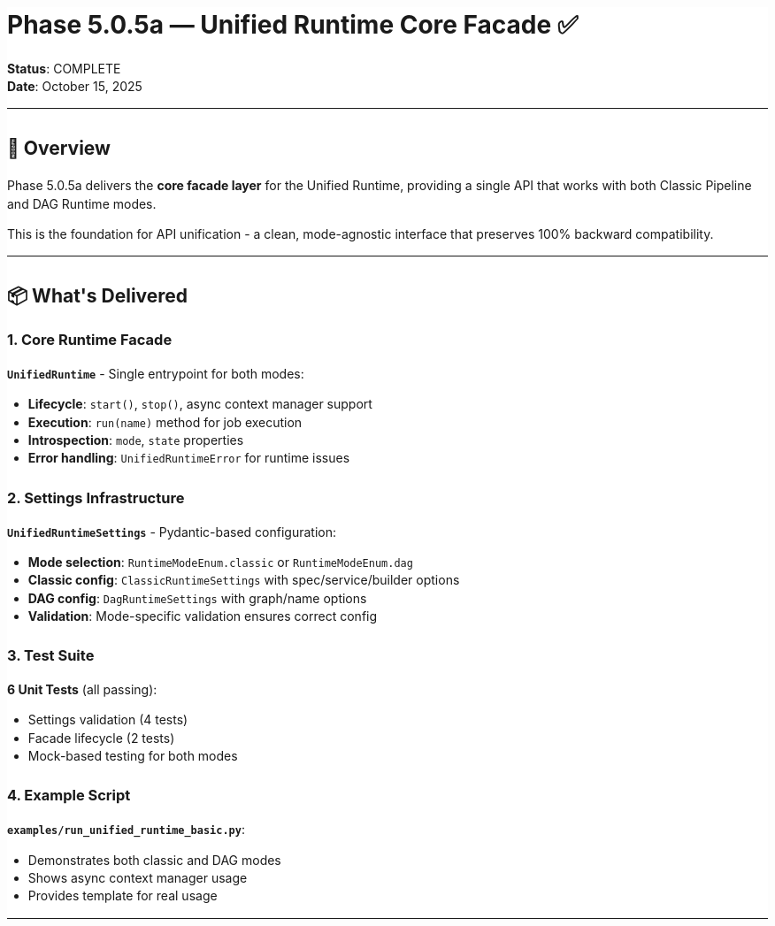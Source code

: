 # Phase 5.0.5a — Unified Runtime Core Facade ✅

**Status**: COMPLETE  
**Date**: October 15, 2025

---

## 🎯 Overview

Phase 5.0.5a delivers the **core facade layer** for the Unified Runtime, providing a single API that works with both Classic Pipeline and DAG Runtime modes.

This is the foundation for API unification - a clean, mode-agnostic interface that preserves 100% backward compatibility.

---

## 📦 What's Delivered

### 1. Core Runtime Facade

**`UnifiedRuntime`** - Single entrypoint for both modes:
- **Lifecycle**: `start()`, `stop()`, async context manager support
- **Execution**: `run(name)` method for job execution  
- **Introspection**: `mode`, `state` properties
- **Error handling**: `UnifiedRuntimeError` for runtime issues

### 2. Settings Infrastructure

**`UnifiedRuntimeSettings`** - Pydantic-based configuration:
- **Mode selection**: `RuntimeModeEnum.classic` or `RuntimeModeEnum.dag`
- **Classic config**: `ClassicRuntimeSettings` with spec/service/builder options
- **DAG config**: `DagRuntimeSettings` with graph/name options
- **Validation**: Mode-specific validation ensures correct config

### 3. Test Suite

**6 Unit Tests** (all passing):
- Settings validation (4 tests)
- Facade lifecycle (2 tests)
- Mock-based testing for both modes

### 4. Example Script

**`examples/run_unified_runtime_basic.py`**:
- Demonstrates both classic and DAG modes
- Shows async context manager usage
- Provides template for real usage

---
